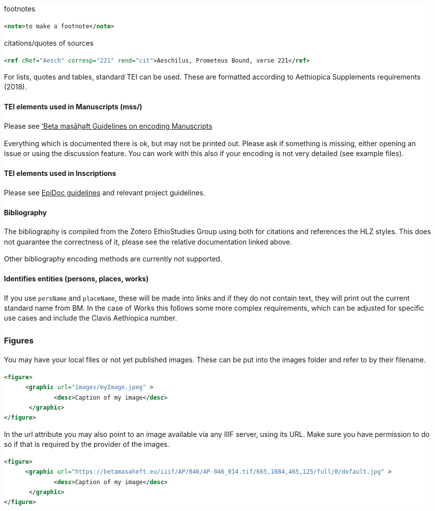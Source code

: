 footnotes
```xml
<note>to make a footnote</note>
```

citations/quotes of sources
```xml
<ref cRef="Aesch" corresp="221" rend="cit">Aeschilus, Prometeus Bound, verse 221</ref>
```


For lists, quotes and tables, standard TEI can be used. These are formatted according to Aethiopica Supplements requirements (2018).

#### TEI elements used in Manuscripts (mss/)

Please see 
[‘Beta maṣāḥǝft Guidelines on encoding Manuscripts](https://betamasaheft.eu/Guidelines/?id=manuscripts)

Everything which is documented there is ok, but may not be printed out. 
Please ask if something is missing, either opening an issue or using the discussion feature.
You can work with this also if your encoding is not very detailed (see example files).

#### TEI elements used in Inscriptions 

Please see 
[EpiDoc guidelines](https://epidoc.stoa.org/gl/latest/) and relevant project guidelines.


#### Bibliography

The bibliography is compiled from the Zotero EthioStudies Group using both for citations and references the HLZ styles.
This does not guarantee the correctness of it, please see the relative documentation linked above. 

Other bibliography encoding methods are currently not supported.

#### Identifies entities (persons, places, works)
If you use `persName` and `placeName`, these will be made into links and if they do not contain text, they will print out the 
current standard name from BM. In the case of Works this follows some more complex requirements, which can be adjusted for specific use cases
and include the Clavis Aethiopica number.

### Figures

You may have your local files or not yet published images.
These can be put into the images folder and refer to by their filename.

```xml
<figure>
      <graphic url="images/myImage.jpeg" >
              <desc>Caption of my image</desc>
       </graphic>
</figure>
```
In the url attribute you may also point to an image available via any IIIF server, using its URL. Make sure you have permission to do so if that is required by the provider of the images.
```xml
<figure>
      <graphic url="https://betamasaheft.eu/iiif/AP/046/AP-046_014.tif/665,1084,465,125/full/0/default.jpg" >
              <desc>Caption of my image</desc>
       </graphic>
</figure>
```
